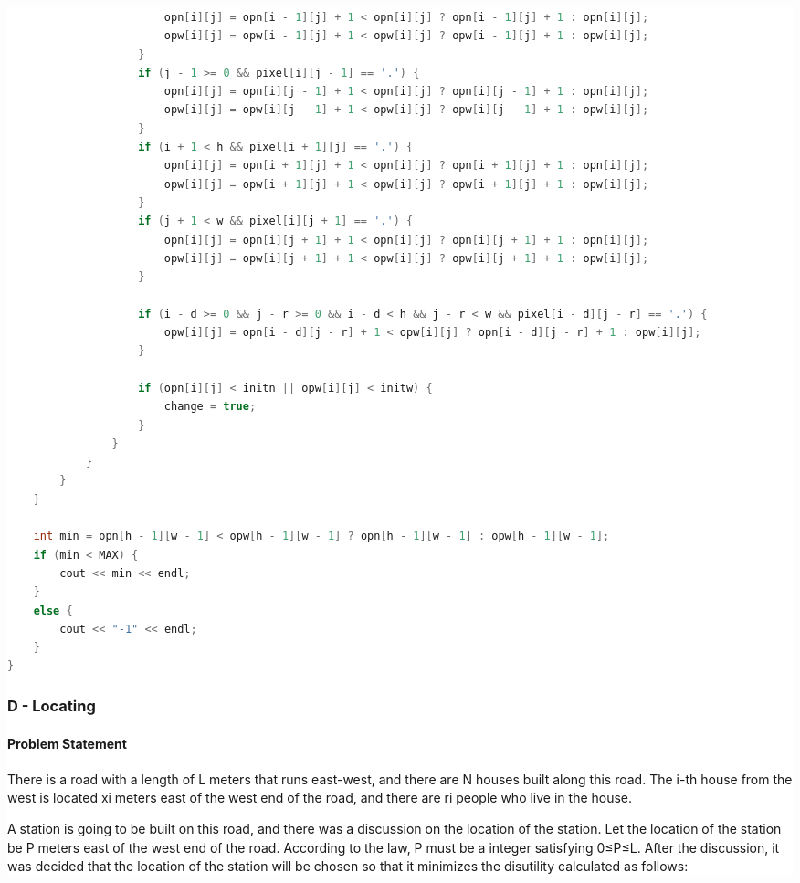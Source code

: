 ```c
						opn[i][j] = opn[i - 1][j] + 1 < opn[i][j] ? opn[i - 1][j] + 1 : opn[i][j];
						opw[i][j] = opw[i - 1][j] + 1 < opw[i][j] ? opw[i - 1][j] + 1 : opw[i][j];
					}
					if (j - 1 >= 0 && pixel[i][j - 1] == '.') {
						opn[i][j] = opn[i][j - 1] + 1 < opn[i][j] ? opn[i][j - 1] + 1 : opn[i][j];
						opw[i][j] = opw[i][j - 1] + 1 < opw[i][j] ? opw[i][j - 1] + 1 : opw[i][j];
					}
					if (i + 1 < h && pixel[i + 1][j] == '.') {
						opn[i][j] = opn[i + 1][j] + 1 < opn[i][j] ? opn[i + 1][j] + 1 : opn[i][j];
						opw[i][j] = opw[i + 1][j] + 1 < opw[i][j] ? opw[i + 1][j] + 1 : opw[i][j];
					}
					if (j + 1 < w && pixel[i][j + 1] == '.') {
						opn[i][j] = opn[i][j + 1] + 1 < opn[i][j] ? opn[i][j + 1] + 1 : opn[i][j];
						opw[i][j] = opw[i][j + 1] + 1 < opw[i][j] ? opw[i][j + 1] + 1 : opw[i][j];
					}

					if (i - d >= 0 && j - r >= 0 && i - d < h && j - r < w && pixel[i - d][j - r] == '.') {
						opw[i][j] = opn[i - d][j - r] + 1 < opw[i][j] ? opn[i - d][j - r] + 1 : opw[i][j];
					}

					if (opn[i][j] < initn || opw[i][j] < initw) {
						change = true;
					}
				}
			}
		}
	}

	int min = opn[h - 1][w - 1] < opw[h - 1][w - 1] ? opn[h - 1][w - 1] : opw[h - 1][w - 1];
	if (min < MAX) {
		cout << min << endl;
	}
	else {
		cout << "-1" << endl;
	}
}
```
### D - Locating


#### Problem Statement
There is a road with a length of L meters that runs east-west, and there are N houses built along this road. The i-th house from the west is located xi meters east of the west end of the road, and there are ri people who live in the house.

A station is going to be built on this road, and there was a discussion on the location of the station. Let the location of the station be P meters east of the west end of the road. According to the law, P must be a integer satisfying 0≤P≤L. After the discussion, it was decided that the location of the station will be chosen so that it minimizes the disutility calculated as follows:
